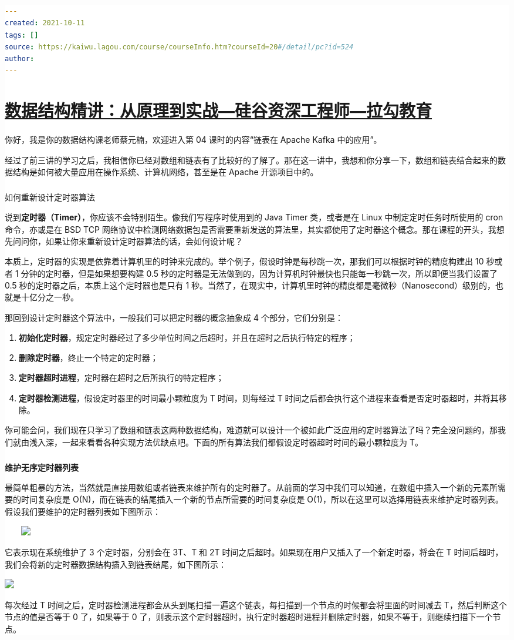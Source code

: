 ```yaml
---
created: 2021-10-11
tags: []
source: https://kaiwu.lagou.com/course/courseInfo.htm?courseId=20#/detail/pc?id=524
author: 
---
```


# [数据结构精讲：从原理到实战—硅谷资深工程师—拉勾教育](https://kaiwu.lagou.com/course/courseInfo.htm?courseId=20#/detail/pc?id=524)


你好，我是你的数据结构课老师蔡元楠，欢迎进入第 04 课时的内容“链表在 Apache Kafka 中的应用”。  

经过了前三讲的学习之后，我相信你已经对数组和链表有了比较好的了解了。那在这一讲中，我想和你分享一下，数组和链表结合起来的数据结构是如何被大量应用在操作系统、计算机网络，甚至是在 Apache 开源项目中的。

### 

如何重新设计定时器算法

说到**定时器（Timer）**，你应该不会特别陌生。像我们写程序时使用到的 Java Timer 类，或者是在 Linux 中制定定时任务时所使用的 cron 命令，亦或是在 BSD TCP 网络协议中检测网络数据包是否需要重新发送的算法里，其实都使用了定时器这个概念。那在课程的开头，我想先问问你，如果让你来重新设计定时器算法的话，会如何设计呢？

本质上，定时器的实现是依靠着计算机里的时钟来完成的。举个例子，假设时钟是每秒跳一次，那我们可以根据时钟的精度构建出 10 秒或者 1 分钟的定时器，但是如果想要构建 0.5 秒的定时器是无法做到的，因为计算机时钟最快也只能每一秒跳一次，所以即便当我们设置了 0.5 秒的定时器之后，本质上这个定时器也是只有 1 秒。当然了，在现实中，计算机里时钟的精度都是毫微秒（Nanosecond）级别的，也就是十亿分之一秒。

那回到设计定时器这个算法中，一般我们可以把定时器的概念抽象成 4 个部分，它们分别是：

1.  **初始化定时器**，规定定时器经过了多少单位时间之后超时，并且在超时之后执行特定的程序；
    
2.  **删除定时器**，终止一个特定的定时器；
    
3.  **定时器超时进程**，定时器在超时之后所执行的特定程序；
    
4.  **定时器检测进程**，假设定时器里的时间最小颗粒度为 T 时间，则每经过 T 时间之后都会执行这个进程来查看是否定时器超时，并将其移除。
    

你可能会问，我们现在只学习了数组和链表这两种数据结构，难道就可以设计一个被如此广泛应用的定时器算法了吗？完全没问题的，那我们就由浅入深，一起来看看各种实现方法优缺点吧。下面的所有算法我们都假设定时器超时时间的最小颗粒度为 T。

### 

**维护无序定时器列表**

最简单粗暴的方法，当然就是直接用数组或者链表来维护所有的定时器了。从前面的学习中我们可以知道，在数组中插入一个新的元素所需要的时间复杂度是 O(N)，而在链表的结尾插入一个新的节点所需要的时间复杂度是 O(1)，所以在这里可以选择用链表来维护定时器列表。假设我们要维护的定时器列表如下图所示：

       ![](https://s0.lgstatic.com/i/image3/M01/5B/6F/CgpOIF4EZ5GAGIysAAAwMX46TJ4905.png)

它表示现在系统维护了 3 个定时器，分别会在 3T、T 和 2T 时间之后超时。如果现在用户又插入了一个新定时器，将会在 T 时间后超时，我们会将新的定时器数据结构插入到链表结尾，如下图所示：

![](https://s0.lgstatic.com/i/image3/M01/5B/6F/Cgq2xl4EZ5GAOmjhAAAojT2d1yQ153.png)      

每次经过 T 时间之后，定时器检测进程都会从头到尾扫描一遍这个链表，每扫描到一个节点的时候都会将里面的时间减去 T，然后判断这个节点的值是否等于 0 了，如果等于 0 了，则表示这个定时器超时，执行定时器超时进程并删除定时器，如果不等于，则继续扫描下一个节点。
